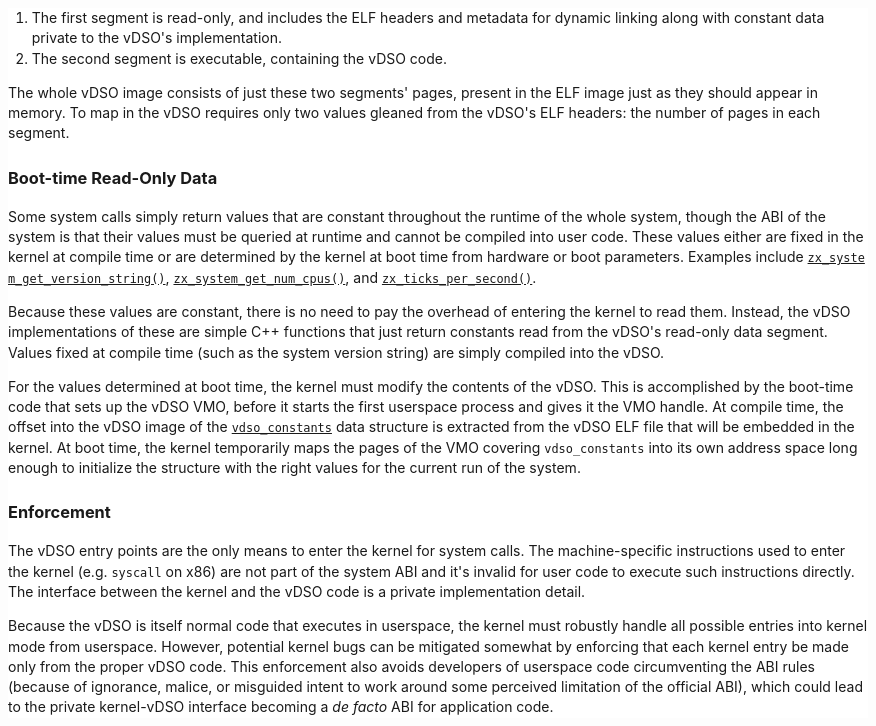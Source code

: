  1. The first segment is read-only, and includes the ELF headers and
    metadata for dynamic linking along with constant data private to the
    vDSO's implementation.
 2. The second segment is executable, containing the vDSO code.

The whole vDSO image consists of just these two segments' pages, present
in the ELF image just as they should appear in memory. To map in the
vDSO requires only two values gleaned from the vDSO's ELF headers: the
number of pages in each segment.

### Boot-time Read-Only Data

Some system calls simply return values that are constant throughout the
runtime of the whole system, though the ABI of the system is that their
values must be queried at runtime and cannot be compiled into user code.
These values either are fixed in the kernel at compile time or are
determined by the kernel at boot time from hardware or boot parameters.
Examples include [`zx_system_get_version_string()`],
[`zx_system_get_num_cpus()`], and [`zx_ticks_per_second()`].

Because these values are constant, there is no need to pay the overhead
of entering the kernel to read them. Instead, the vDSO implementations
of these are simple C++ functions that just return constants read from
the vDSO's read-only data segment. Values fixed at compile time (such as
the system version string) are simply compiled into the vDSO.

For the values determined at boot time, the kernel must modify the
contents of the vDSO. This is accomplished by the boot-time code that
sets up the vDSO VMO, before it starts the first userspace process and
gives it the VMO handle. At compile time, the offset into the vDSO image
of the
[`vdso_constants`](/zircon/kernel/lib/userabi/include/lib/userabi/vdso-constants.h)
data structure is extracted from the vDSO ELF file that will be embedded
in the kernel. At boot time, the kernel temporarily maps the pages of
the VMO covering `vdso_constants` into its own address space long enough
to initialize the structure with the right values for the current run of
the system.

### Enforcement

The vDSO entry points are the only means to enter the kernel for system
calls. The machine-specific instructions used to enter the kernel (e.g.
`syscall` on x86) are not part of the system ABI and it's invalid for
user code to execute such instructions directly. The interface between
the kernel and the vDSO code is a private implementation detail.

Because the vDSO is itself normal code that executes in userspace, the
kernel must robustly handle all possible entries into kernel mode from
userspace. However, potential kernel bugs can be mitigated somewhat by
enforcing that each kernel entry be made only from the proper vDSO code.
This enforcement also avoids developers of userspace code circumventing
the ABI rules (because of ignorance, malice, or misguided intent to work
around some perceived limitation of the official ABI), which could lead
to the private kernel-vDSO interface becoming a *de facto* ABI for
application code.


[`zx_process_start()`]: /docs/reference/syscalls/process_start.md
[`zx_system_get_num_cpus()`]: /docs/reference/syscalls/system_get_num_cpus.md
[`zx_system_get_version_string()`]: /docs/reference/syscalls/system_get_version_string.md
[`zx_ticks_per_second()`]: /docs/reference/syscalls/ticks_per_second.md
[`zx_vmar_map()`]: /docs/reference/syscalls/vmar_map.md